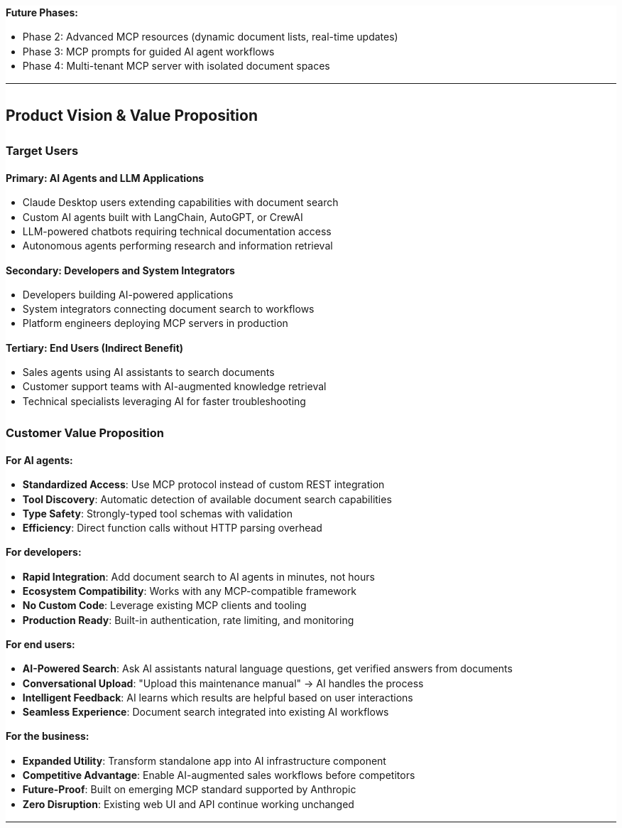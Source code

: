 **Future Phases:**
- Phase 2: Advanced MCP resources (dynamic document lists, real-time updates)
- Phase 3: MCP prompts for guided AI agent workflows
- Phase 4: Multi-tenant MCP server with isolated document spaces

---

## Product Vision & Value Proposition

### Target Users

**Primary: AI Agents and LLM Applications**
- Claude Desktop users extending capabilities with document search
- Custom AI agents built with LangChain, AutoGPT, or CrewAI
- LLM-powered chatbots requiring technical documentation access
- Autonomous agents performing research and information retrieval

**Secondary: Developers and System Integrators**
- Developers building AI-powered applications
- System integrators connecting document search to workflows
- Platform engineers deploying MCP servers in production

**Tertiary: End Users (Indirect Benefit)**
- Sales agents using AI assistants to search documents
- Customer support teams with AI-augmented knowledge retrieval
- Technical specialists leveraging AI for faster troubleshooting

### Customer Value Proposition

**For AI agents:**
- **Standardized Access**: Use MCP protocol instead of custom REST integration
- **Tool Discovery**: Automatic detection of available document search capabilities
- **Type Safety**: Strongly-typed tool schemas with validation
- **Efficiency**: Direct function calls without HTTP parsing overhead

**For developers:**
- **Rapid Integration**: Add document search to AI agents in minutes, not hours
- **Ecosystem Compatibility**: Works with any MCP-compatible framework
- **No Custom Code**: Leverage existing MCP clients and tooling
- **Production Ready**: Built-in authentication, rate limiting, and monitoring

**For end users:**
- **AI-Powered Search**: Ask AI assistants natural language questions, get verified answers from documents
- **Conversational Upload**: "Upload this maintenance manual" → AI handles the process
- **Intelligent Feedback**: AI learns which results are helpful based on user interactions
- **Seamless Experience**: Document search integrated into existing AI workflows

**For the business:**
- **Expanded Utility**: Transform standalone app into AI infrastructure component
- **Competitive Advantage**: Enable AI-augmented sales workflows before competitors
- **Future-Proof**: Built on emerging MCP standard supported by Anthropic
- **Zero Disruption**: Existing web UI and API continue working unchanged

---